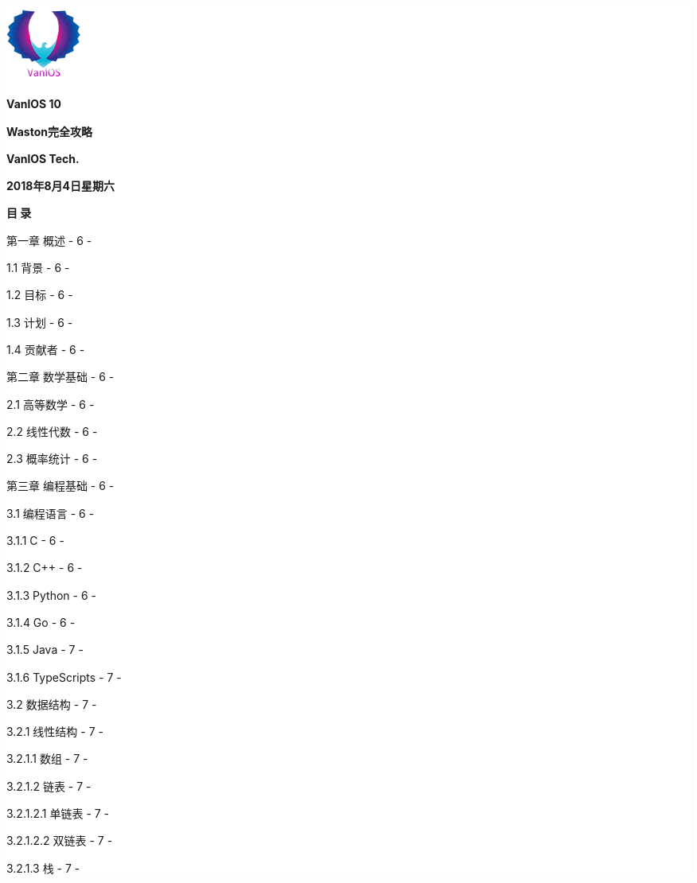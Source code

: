 ![](media/1f7e16aa7be433da9c2de4789d39c9b4.png)

**VanlOS 10**

**Waston完全攻略**

**VanlOS Tech.**

**2018年8月4日星期六**

**目 录**

第一章 概述 - 6 -

1.1 背景 - 6 -

1.2 目标 - 6 -

1.3 计划 - 6 -

1.4 贡献者 - 6 -

第二章 数学基础 - 6 -

2.1 高等数学 - 6 -

2.2 线性代数 - 6 -

2.3 概率统计 - 6 -

第三章 编程基础 - 6 -

3.1 编程语言 - 6 -

3.1.1 C - 6 -

3.1.2 C++ - 6 -

3.1.3 Python - 6 -

3.1.4 Go - 6 -

3.1.5 Java - 7 -

3.1.6 TypeScripts - 7 -

3.2 数据结构 - 7 -

3.2.1 线性结构 - 7 -

3.2.1.1 数组 - 7 -

3.2.1.2 链表 - 7 -

3.2.1.2.1 单链表 - 7 -

3.2.1.2.2 双链表 - 7 -

3.2.1.3 栈 - 7 -
